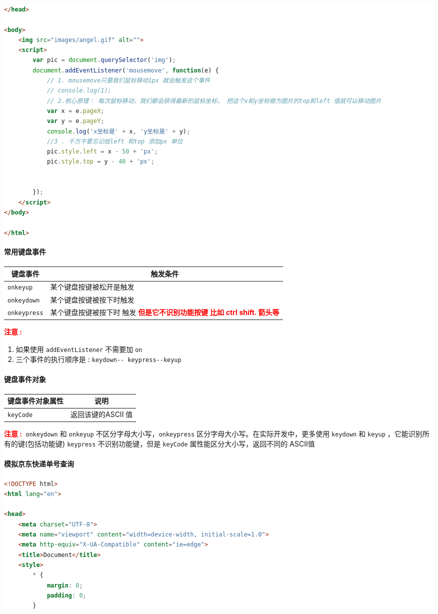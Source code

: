 ```html
</head>

<body>
    <img src="images/angel.gif" alt="">
    <script>
        var pic = document.querySelector('img');
        document.addEventListener('mousemove', function(e) {
            // 1. mousemove只要我们鼠标移动1px 就会触发这个事件
            // console.log(1);
            // 2.核心原理： 每次鼠标移动，我们都会获得最新的鼠标坐标， 把这个x和y坐标做为图片的top和left 值就可以移动图片
            var x = e.pageX;
            var y = e.pageY;
            console.log('x坐标是' + x, 'y坐标是' + y);
            //3 . 千万不要忘记给left 和top 添加px 单位
            pic.style.left = x - 50 + 'px';
            pic.style.top = y - 40 + 'px';


        });
    </script>
</body>

</html>
```

#### 常用键盘事件

| 键盘事件     | 触发条件                                                     |
| ------------ | ------------------------------------------------------------ |
| `onkeyup`    | 某个键盘按键被松开是触发                                     |
| `onkeydown`  | 某个键盘按键被按下时触发                                     |
| `onkeypress` | 某个键盘按键被按下时 触发 <b style="color:red;">但是它不识别功能按键 比如 ctrl shift. 箭头等</b> |

<b style="color:red;">注意 : </b>

1. 如果使用 `addEventListener` 不需要加 `on`
2. 三个事件的执行顺序是 : `keydown-- keypress--keyup` 

#### 键盘事件对象

| 键盘事件对象属性 | 说明               |
| ---------------- | ------------------ |
| `keyCode`        | 返回该键的ASCII 值 |

<b style="color:red;">注意 : </b>  `onkeydown` 和 `onkeyup` 不区分字母大小写，`onkeypress` 区分字母大小写。在实际开发中，更多使用 `keydown` 和 `keyup` ，它能识别所有的键(包括功能键) `keypress` 不识别功能键，但是 `keyCode` 属性能区分大小写，返回不同的 ASCII值

#### 模拟京东快递单号查询

```html
<!DOCTYPE html>
<html lang="en">

<head>
    <meta charset="UTF-8">
    <meta name="viewport" content="width=device-width, initial-scale=1.0">
    <meta http-equiv="X-UA-Compatible" content="ie=edge">
    <title>Document</title>
    <style>
        * {
            margin: 0;
            padding: 0;
        }
```